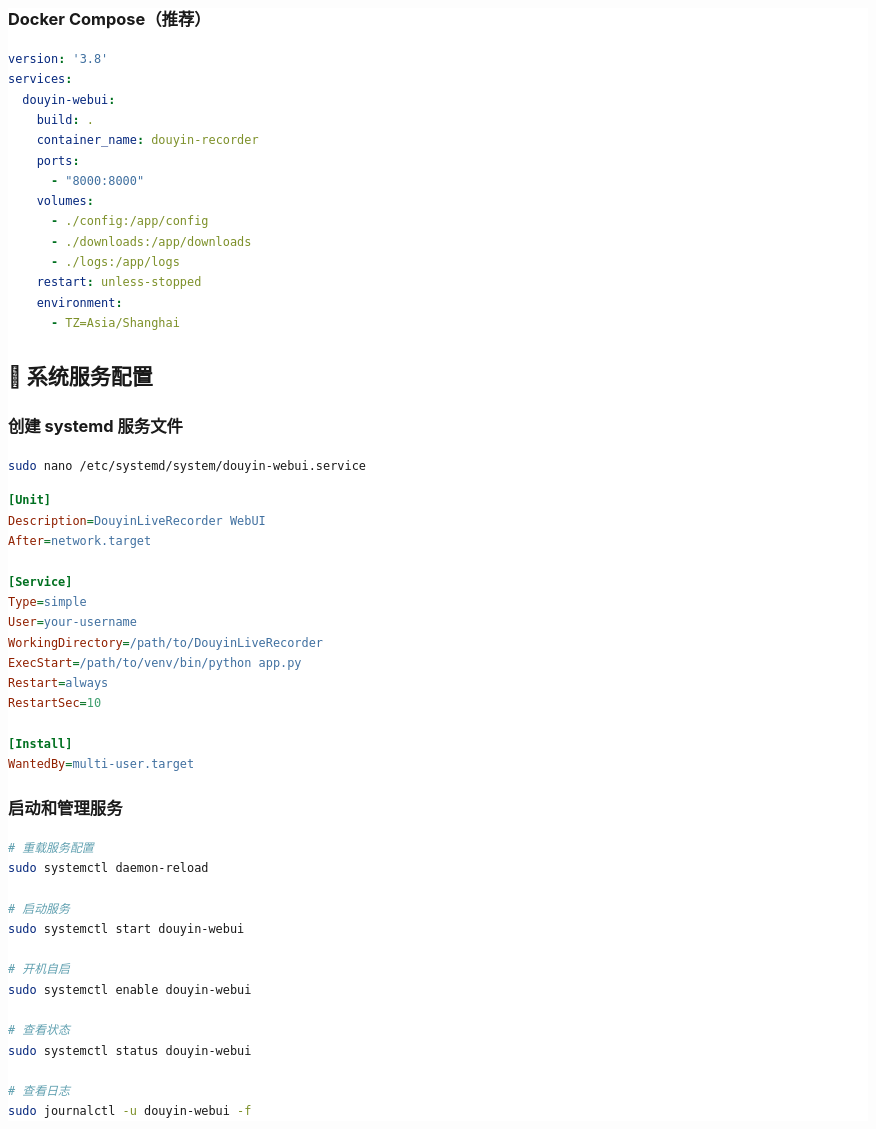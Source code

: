 ### Docker Compose（推荐）
```yaml
version: '3.8'
services:
  douyin-webui:
    build: .
    container_name: douyin-recorder
    ports:
      - "8000:8000"
    volumes:
      - ./config:/app/config
      - ./downloads:/app/downloads
      - ./logs:/app/logs
    restart: unless-stopped
    environment:
      - TZ=Asia/Shanghai
```

## 🔧 系统服务配置

### 创建 systemd 服务文件
```bash
sudo nano /etc/systemd/system/douyin-webui.service
```

```ini
[Unit]
Description=DouyinLiveRecorder WebUI
After=network.target

[Service]
Type=simple
User=your-username
WorkingDirectory=/path/to/DouyinLiveRecorder
ExecStart=/path/to/venv/bin/python app.py
Restart=always
RestartSec=10

[Install]
WantedBy=multi-user.target
```

### 启动和管理服务
```bash
# 重载服务配置
sudo systemctl daemon-reload

# 启动服务
sudo systemctl start douyin-webui

# 开机自启
sudo systemctl enable douyin-webui

# 查看状态
sudo systemctl status douyin-webui

# 查看日志
sudo journalctl -u douyin-webui -f
```
